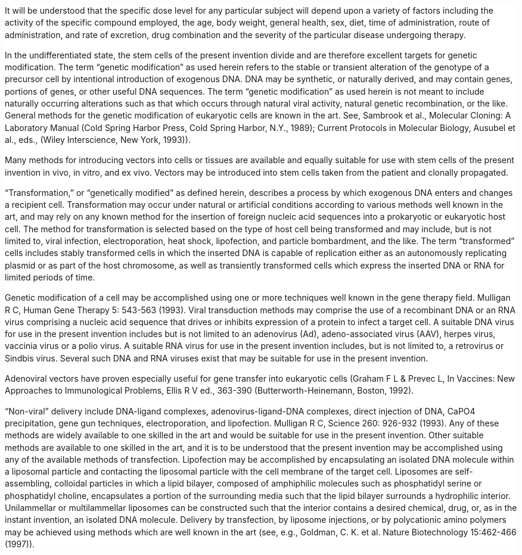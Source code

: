 It will be understood that the specific dose level for any particular subject will depend upon a variety of factors including the activity of the specific compound employed, the age, body weight, general health, sex, diet, time of administration, route of administration, and rate of excretion, drug combination and the severity of the particular disease undergoing therapy.

In the undifferentiated state, the stem cells of the present invention divide and are therefore excellent targets for genetic modification. The term “genetic modification” as used herein refers to the stable or transient alteration of the genotype of a precursor cell by intentional introduction of exogenous DNA. DNA may be synthetic, or naturally derived, and may contain genes, portions of genes, or other useful DNA sequences. The term “genetic modification” as used herein is not meant to include naturally occurring alterations such as that which occurs through natural viral activity, natural genetic recombination, or the like. General methods for the genetic modification of eukaryotic cells are known in the art. See, Sambrook et al., Molecular Cloning: A Laboratory Manual (Cold Spring Harbor Press, Cold Spring Harbor, N.Y., 1989); Current Protocols in Molecular Biology, Ausubel et al., eds., (Wiley Interscience, New York, 1993)).

Many methods for introducing vectors into cells or tissues are available and equally suitable for use with stem cells of the present invention in vivo, in vitro, and ex vivo. Vectors may be introduced into stem cells taken from the patient and clonally propagated.

“Transformation,” or “genetically modified” as defined herein, describes a process by which exogenous DNA enters and changes a recipient cell. Transformation may occur under natural or artificial conditions according to various methods well known in the art, and may rely on any known method for the insertion of foreign nucleic acid sequences into a prokaryotic or eukaryotic host cell. The method for transformation is selected based on the type of host cell being transformed and may include, but is not limited to, viral infection, electroporation, heat shock, lipofection, and particle bombardment, and the like. The term “transformed” cells includes stably transformed cells in which the inserted DNA is capable of replication either as an autonomously replicating plasmid or as part of the host chromosome, as well as transiently transformed cells which express the inserted DNA or RNA for limited periods of time.

Genetic modification of a cell may be accomplished using one or more techniques well known in the gene therapy field. Mulligan R C, Human Gene Therapy 5: 543-563 (1993). Viral transduction methods may comprise the use of a recombinant DNA or an RNA virus comprising a nucleic acid sequence that drives or inhibits expression of a protein to infect a target cell. A suitable DNA virus for use in the present invention includes but is not limited to an adenovirus (Ad), adeno-associated virus (AAV), herpes virus, vaccinia virus or a polio virus. A suitable RNA virus for use in the present invention includes, but is not limited to, a retrovirus or Sindbis virus. Several such DNA and RNA viruses exist that may be suitable for use in the present invention.

Adenoviral vectors have proven especially useful for gene transfer into eukaryotic cells (Graham F L & Prevec L, In Vaccines: New Approaches to Immunological Problems, Ellis R V ed., 363-390 (Butterworth-Heinemann, Boston, 1992).

“Non-viral” delivery include DNA-ligand complexes, adenovirus-ligand-DNA complexes, direct injection of DNA, CaPO4 precipitation, gene gun techniques, electroporation, and lipofection. Mulligan R C, Science 260: 926-932 (1993). Any of these methods are widely available to one skilled in the art and would be suitable for use in the present invention. Other suitable methods are available to one skilled in the art, and it is to be understood that the present invention may be accomplished using any of the available methods of transfection. Lipofection may be accomplished by encapsulating an isolated DNA molecule within a liposomal particle and contacting the liposomal particle with the cell membrane of the target cell. Liposomes are self-assembling, colloidal particles in which a lipid bilayer, composed of amphiphilic molecules such as phosphatidyl serine or phosphatidyl choline, encapsulates a portion of the surrounding media such that the lipid bilayer surrounds a hydrophilic interior. Unilammellar or multilammellar liposomes can be constructed such that the interior contains a desired chemical, drug, or, as in the instant invention, an isolated DNA molecule. Delivery by transfection, by liposome injections, or by polycationic amino polymers may be achieved using methods which are well known in the art (see, e.g., Goldman, C. K. et al. Nature Biotechnology 15:462-466 (1997)).
